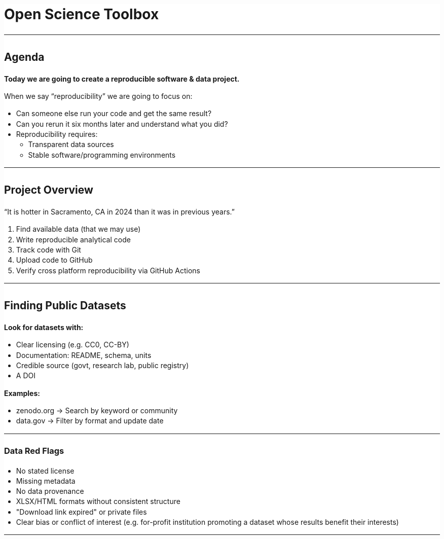 # Open Science Toolbox
---

## Agenda

**Today we are going to create a reproducible software & data project.**

When we say “reproducibility” we are going to focus on:
- Can someone else run your code and get the same result?
- Can you rerun it six months later and understand what you did?
- Reproducibility requires:
    - Transparent data sources
    - Stable software/programming environments

---
## Project Overview

“It is hotter in Sacramento, CA in 2024 than it was in previous years.”

1. Find available data (that we may use)
2. Write reproducible analytical code
3. Track code with Git
4. Upload code to GitHub
5. Verify cross platform reproducibility via GitHub Actions

---
## Finding Public Datasets

**Look for datasets with:**
- Clear licensing (e.g. CC0, CC-BY)
- Documentation: README, schema, units
- Credible source (govt, research lab, public registry)
- A DOI

**Examples:**
- zenodo.org → Search by keyword or community
- data.gov → Filter by format and update date

---

### Data Red Flags

- No stated license
- Missing metadata
- No data provenance
- XLSX/HTML formats without consistent structure
- "Download link expired" or private files
- Clear bias or conflict of interest 
      (e.g. for-profit institution promoting a dataset whose results benefit their interests)

---